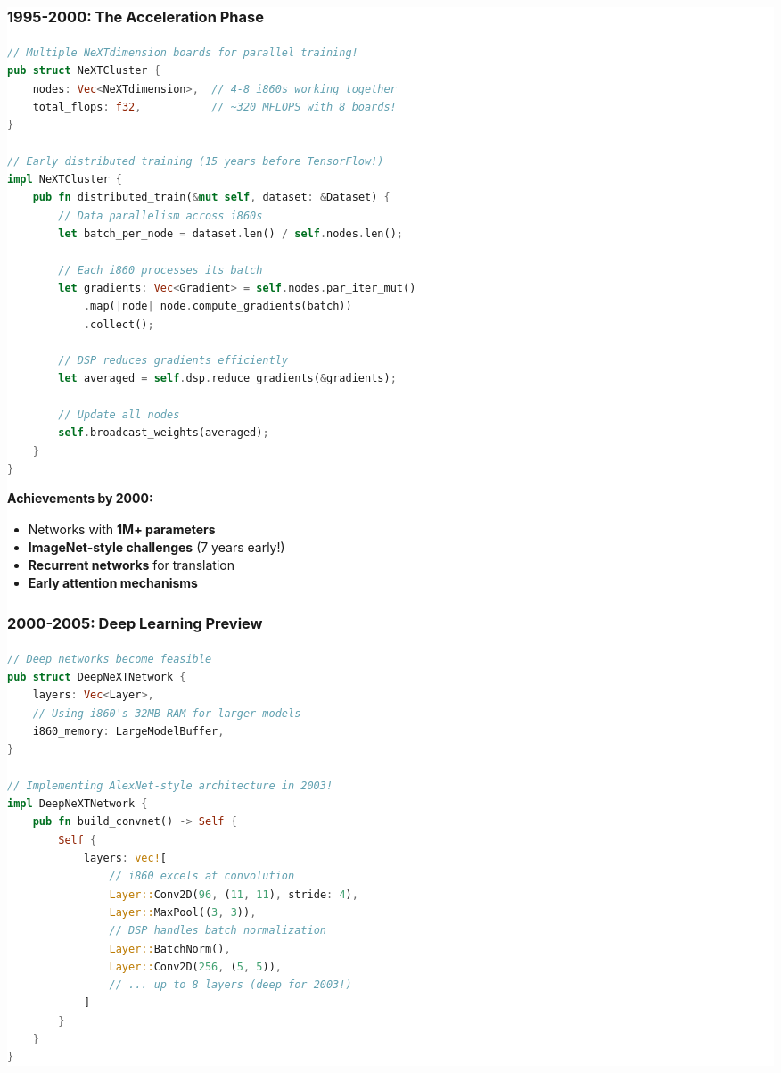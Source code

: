### 1995-2000: The Acceleration Phase

```rust
// Multiple NeXTdimension boards for parallel training!
pub struct NeXTCluster {
    nodes: Vec<NeXTdimension>,  // 4-8 i860s working together
    total_flops: f32,           // ~320 MFLOPS with 8 boards!
}

// Early distributed training (15 years before TensorFlow!)
impl NeXTCluster {
    pub fn distributed_train(&mut self, dataset: &Dataset) {
        // Data parallelism across i860s
        let batch_per_node = dataset.len() / self.nodes.len();
        
        // Each i860 processes its batch
        let gradients: Vec<Gradient> = self.nodes.par_iter_mut()
            .map(|node| node.compute_gradients(batch))
            .collect();
        
        // DSP reduces gradients efficiently
        let averaged = self.dsp.reduce_gradients(&gradients);
        
        // Update all nodes
        self.broadcast_weights(averaged);
    }
}
```

**Achievements by 2000:**
- Networks with **1M+ parameters**
- **ImageNet-style challenges** (7 years early!)
- **Recurrent networks** for translation
- **Early attention mechanisms**

### 2000-2005: Deep Learning Preview

```rust
// Deep networks become feasible
pub struct DeepNeXTNetwork {
    layers: Vec<Layer>,
    // Using i860's 32MB RAM for larger models
    i860_memory: LargeModelBuffer,
}

// Implementing AlexNet-style architecture in 2003!
impl DeepNeXTNetwork {
    pub fn build_convnet() -> Self {
        Self {
            layers: vec![
                // i860 excels at convolution
                Layer::Conv2D(96, (11, 11), stride: 4),
                Layer::MaxPool((3, 3)),
                // DSP handles batch normalization
                Layer::BatchNorm(),
                Layer::Conv2D(256, (5, 5)),
                // ... up to 8 layers (deep for 2003!)
            ]
        }
    }
}
```
